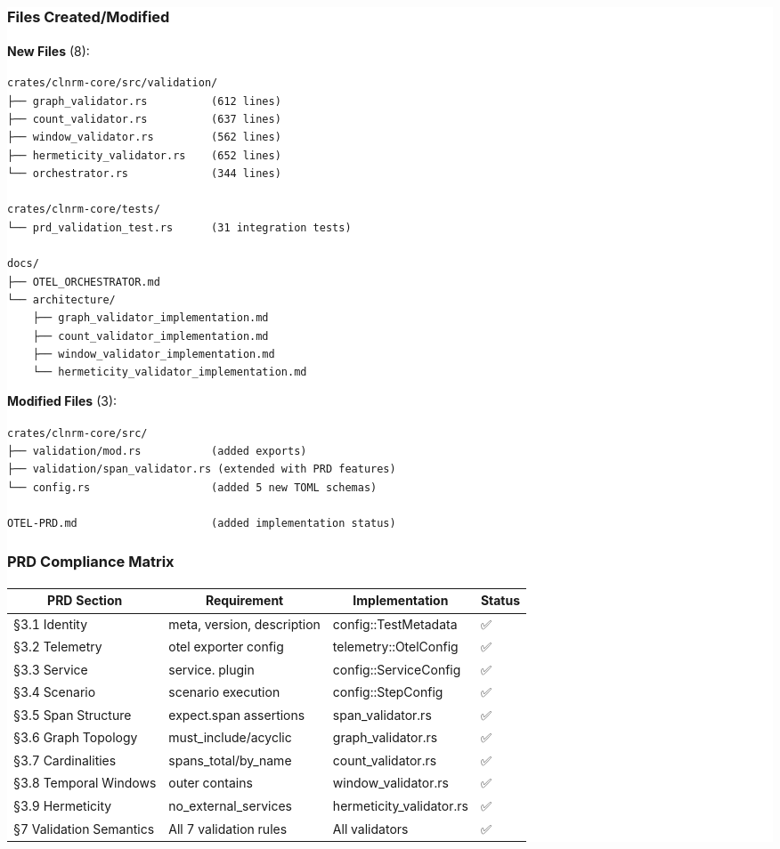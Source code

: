 ### Files Created/Modified

**New Files** (8):
```
crates/clnrm-core/src/validation/
├── graph_validator.rs          (612 lines)
├── count_validator.rs          (637 lines)
├── window_validator.rs         (562 lines)
├── hermeticity_validator.rs    (652 lines)
└── orchestrator.rs             (344 lines)

crates/clnrm-core/tests/
└── prd_validation_test.rs      (31 integration tests)

docs/
├── OTEL_ORCHESTRATOR.md
└── architecture/
    ├── graph_validator_implementation.md
    ├── count_validator_implementation.md
    ├── window_validator_implementation.md
    └── hermeticity_validator_implementation.md
```

**Modified Files** (3):
```
crates/clnrm-core/src/
├── validation/mod.rs           (added exports)
├── validation/span_validator.rs (extended with PRD features)
└── config.rs                   (added 5 new TOML schemas)

OTEL-PRD.md                     (added implementation status)
```

### PRD Compliance Matrix

| PRD Section | Requirement | Implementation | Status |
|-------------|-------------|----------------|--------|
| §3.1 Identity | meta, version, description | config::TestMetadata | ✅ |
| §3.2 Telemetry | otel exporter config | telemetry::OtelConfig | ✅ |
| §3.3 Service | service.<id> plugin | config::ServiceConfig | ✅ |
| §3.4 Scenario | scenario execution | config::StepConfig | ✅ |
| §3.5 Span Structure | expect.span assertions | span_validator.rs | ✅ |
| §3.6 Graph Topology | must_include/acyclic | graph_validator.rs | ✅ |
| §3.7 Cardinalities | spans_total/by_name | count_validator.rs | ✅ |
| §3.8 Temporal Windows | outer contains | window_validator.rs | ✅ |
| §3.9 Hermeticity | no_external_services | hermeticity_validator.rs | ✅ |
| §7 Validation Semantics | All 7 validation rules | All validators | ✅ |
